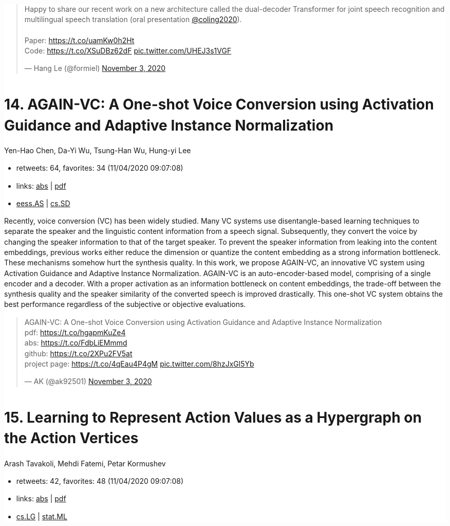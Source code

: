 <blockquote class="twitter-tweet"><p lang="en" dir="ltr">Happy to share our recent work on a new architecture called the dual-decoder Transformer for joint speech recognition and multilingual speech translation (oral presentation <a href="https://twitter.com/coling2020?ref_src=twsrc%5Etfw">@coling2020</a>). <br><br>Paper: <a href="https://t.co/uamKw0h2Ht">https://t.co/uamKw0h2Ht</a><br>Code: <a href="https://t.co/XSuDBz62dF">https://t.co/XSuDBz62dF</a> <a href="https://t.co/UHEJ3s1VGF">pic.twitter.com/UHEJ3s1VGF</a></p>&mdash; Hang Le (@formiel) <a href="https://twitter.com/formiel/status/1323610934909218818?ref_src=twsrc%5Etfw">November 3, 2020</a></blockquote>
<script async src="https://platform.twitter.com/widgets.js" charset="utf-8"></script>




# 14. AGAIN-VC: A One-shot Voice Conversion using Activation Guidance and  Adaptive Instance Normalization

Yen-Hao Chen, Da-Yi Wu, Tsung-Han Wu, Hung-yi Lee

- retweets: 64, favorites: 34 (11/04/2020 09:07:08)

- links: [abs](https://arxiv.org/abs/2011.00316) | [pdf](https://arxiv.org/pdf/2011.00316)
- [eess.AS](https://arxiv.org/list/eess.AS/recent) | [cs.SD](https://arxiv.org/list/cs.SD/recent)

Recently, voice conversion (VC) has been widely studied. Many VC systems use disentangle-based learning techniques to separate the speaker and the linguistic content information from a speech signal. Subsequently, they convert the voice by changing the speaker information to that of the target speaker. To prevent the speaker information from leaking into the content embeddings, previous works either reduce the dimension or quantize the content embedding as a strong information bottleneck. These mechanisms somehow hurt the synthesis quality. In this work, we propose AGAIN-VC, an innovative VC system using Activation Guidance and Adaptive Instance Normalization. AGAIN-VC is an auto-encoder-based model, comprising of a single encoder and a decoder. With a proper activation as an information bottleneck on content embeddings, the trade-off between the synthesis quality and the speaker similarity of the converted speech is improved drastically. This one-shot VC system obtains the best performance regardless of the subjective or objective evaluations.

<blockquote class="twitter-tweet"><p lang="en" dir="ltr">AGAIN-VC: A One-shot Voice Conversion using Activation Guidance and Adaptive Instance Normalization<br>pdf: <a href="https://t.co/hgapmKuZe4">https://t.co/hgapmKuZe4</a><br>abs: <a href="https://t.co/FdbLiEMmmd">https://t.co/FdbLiEMmmd</a><br>github: <a href="https://t.co/2XPu2FV5at">https://t.co/2XPu2FV5at</a><br>project page: <a href="https://t.co/4qEau4P4gM">https://t.co/4qEau4P4gM</a> <a href="https://t.co/8hzJxGl5Yb">pic.twitter.com/8hzJxGl5Yb</a></p>&mdash; AK (@ak92501) <a href="https://twitter.com/ak92501/status/1323465124783509505?ref_src=twsrc%5Etfw">November 3, 2020</a></blockquote>
<script async src="https://platform.twitter.com/widgets.js" charset="utf-8"></script>




# 15. Learning to Represent Action Values as a Hypergraph on the Action  Vertices

Arash Tavakoli, Mehdi Fatemi, Petar Kormushev

- retweets: 42, favorites: 48 (11/04/2020 09:07:08)

- links: [abs](https://arxiv.org/abs/2010.14680) | [pdf](https://arxiv.org/pdf/2010.14680)
- [cs.LG](https://arxiv.org/list/cs.LG/recent) | [stat.ML](https://arxiv.org/list/stat.ML/recent)
